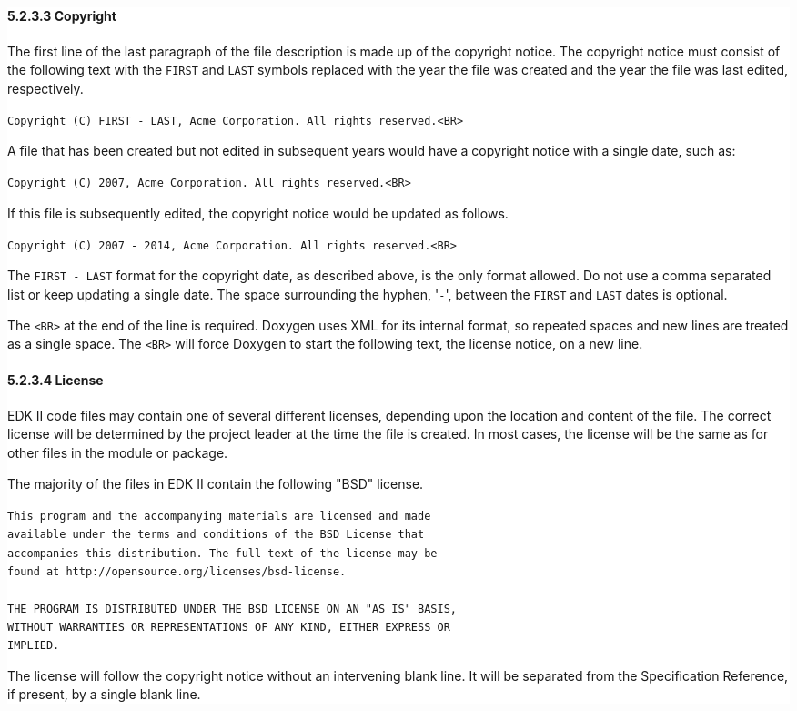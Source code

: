 #### 5.2.3.3 Copyright

The first line of the last paragraph of the file description is made up of the
copyright notice. The copyright notice must consist of the following text with
the `FIRST` and `LAST` symbols replaced with the year the file was created and
the year the file was last edited, respectively.

```
Copyright (C) FIRST - LAST, Acme Corporation. All rights reserved.<BR>
```

A file that has been created but not edited in subsequent years would have a
copyright notice with a single date, such as:

```
Copyright (C) 2007, Acme Corporation. All rights reserved.<BR>
```

If this file is subsequently edited, the copyright notice would be updated as
follows.

```
Copyright (C) 2007 - 2014, Acme Corporation. All rights reserved.<BR>
```

The `FIRST - LAST` format for the copyright date, as described above, is the
only format allowed. Do not use a comma separated list or keep updating a
single date. The space surrounding the hyphen, '`-`', between the `FIRST` and
`LAST` dates is optional.

The `<BR>` at the end of the line is required. Doxygen uses XML for its
internal format, so repeated spaces and new lines are treated as a single
space. The `<BR>` will force Doxygen to start the following text, the license
notice, on a new line.

#### 5.2.3.4 License

EDK II code files may contain one of several different licenses, depending upon
the location and content of the file. The correct license will be determined by
the project leader at the time the file is created. In most cases, the license
will be the same as for other files in the module or package.

The majority of the files in EDK II contain the following "BSD" license.

```
This program and the accompanying materials are licensed and made
available under the terms and conditions of the BSD License that
accompanies this distribution. The full text of the license may be
found at http://opensource.org/licenses/bsd-license.

THE PROGRAM IS DISTRIBUTED UNDER THE BSD LICENSE ON AN "AS IS" BASIS,
WITHOUT WARRANTIES OR REPRESENTATIONS OF ANY KIND, EITHER EXPRESS OR
IMPLIED.
```

The license will follow the copyright notice without an intervening blank line.
It will be separated from the Specification Reference, if present, by a single
blank line.
